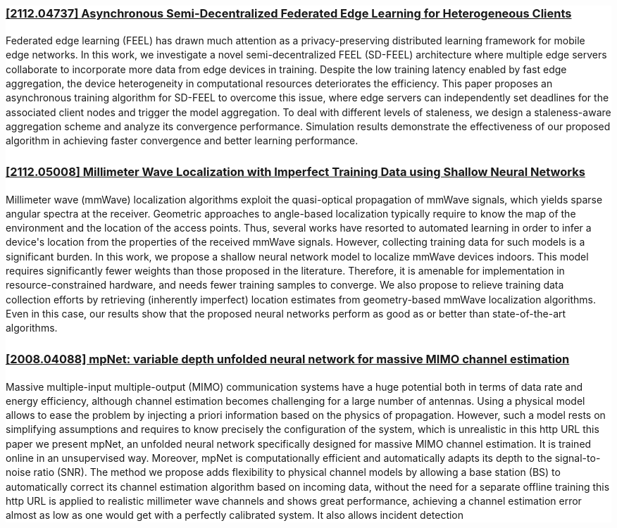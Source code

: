 
    

### [[2112.04737] Asynchronous Semi-Decentralized Federated Edge Learning for Heterogeneous Clients](http://arxiv.org/abs/2112.04737)


  Federated edge learning (FEEL) has drawn much attention as a
privacy-preserving distributed learning framework for mobile edge networks. In
this work, we investigate a novel semi-decentralized FEEL (SD-FEEL)
architecture where multiple edge servers collaborate to incorporate more data
from edge devices in training. Despite the low training latency enabled by fast
edge aggregation, the device heterogeneity in computational resources
deteriorates the efficiency. This paper proposes an asynchronous training
algorithm for SD-FEEL to overcome this issue, where edge servers can
independently set deadlines for the associated client nodes and trigger the
model aggregation. To deal with different levels of staleness, we design a
staleness-aware aggregation scheme and analyze its convergence performance.
Simulation results demonstrate the effectiveness of our proposed algorithm in
achieving faster convergence and better learning performance.

    

### [[2112.05008] Millimeter Wave Localization with Imperfect Training Data using Shallow Neural Networks](http://arxiv.org/abs/2112.05008)


  Millimeter wave (mmWave) localization algorithms exploit the quasi-optical
propagation of mmWave signals, which yields sparse angular spectra at the
receiver. Geometric approaches to angle-based localization typically require to
know the map of the environment and the location of the access points. Thus,
several works have resorted to automated learning in order to infer a device's
location from the properties of the received mmWave signals. However,
collecting training data for such models is a significant burden. In this work,
we propose a shallow neural network model to localize mmWave devices indoors.
This model requires significantly fewer weights than those proposed in the
literature. Therefore, it is amenable for implementation in
resource-constrained hardware, and needs fewer training samples to converge. We
also propose to relieve training data collection efforts by retrieving
(inherently imperfect) location estimates from geometry-based mmWave
localization algorithms. Even in this case, our results show that the proposed
neural networks perform as good as or better than state-of-the-art algorithms.

    

### [[2008.04088] mpNet: variable depth unfolded neural network for massive MIMO channel estimation](http://arxiv.org/abs/2008.04088)


  Massive multiple-input multiple-output (MIMO) communication systems have a
huge potential both in terms of data rate and energy efficiency, although
channel estimation becomes challenging for a large number of antennas. Using a
physical model allows to ease the problem by injecting a priori information
based on the physics of propagation. However, such a model rests on simplifying
assumptions and requires to know precisely the configuration of the system,
which is unrealistic in this http URL this paper we present mpNet, an unfolded
neural network specifically designed for massive MIMO channel estimation. It is
trained online in an unsupervised way. Moreover, mpNet is computationally
efficient and automatically adapts its depth to the signal-to-noise ratio
(SNR). The method we propose adds flexibility to physical channel models by
allowing a base station (BS) to automatically correct its channel estimation
algorithm based on incoming data, without the need for a separate offline
training this http URL is applied to realistic millimeter wave channels and shows
great performance, achieving a channel estimation error almost as low as one
would get with a perfectly calibrated system. It also allows incident detection